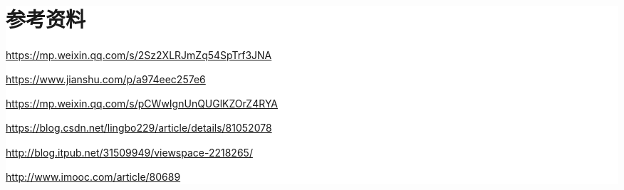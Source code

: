 # 参考资料

https://mp.weixin.qq.com/s/2Sz2XLRJmZq54SpTrf3JNA

https://www.jianshu.com/p/a974eec257e6

https://mp.weixin.qq.com/s/pCWwIgnUnQUGlKZOrZ4RYA

https://blog.csdn.net/lingbo229/article/details/81052078

http://blog.itpub.net/31509949/viewspace-2218265/

http://www.imooc.com/article/80689